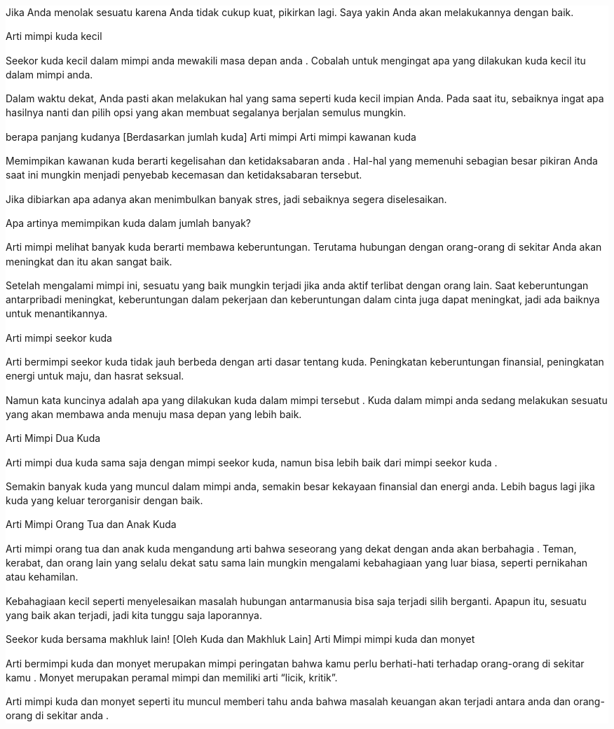 Jika Anda menolak sesuatu karena Anda tidak cukup kuat, pikirkan lagi. Saya yakin Anda akan melakukannya dengan baik.

Arti mimpi kuda kecil

Seekor kuda kecil dalam mimpi anda mewakili masa depan anda . Cobalah untuk mengingat apa yang dilakukan kuda kecil itu dalam mimpi anda.

Dalam waktu dekat, Anda pasti akan melakukan hal yang sama seperti kuda kecil impian Anda. Pada saat itu, sebaiknya ingat apa hasilnya nanti dan pilih opsi yang akan membuat segalanya berjalan semulus mungkin.

berapa panjang kudanya [Berdasarkan jumlah kuda] Arti mimpi
Arti mimpi kawanan kuda

Memimpikan kawanan kuda berarti kegelisahan dan ketidaksabaran anda . Hal-hal yang memenuhi sebagian besar pikiran Anda saat ini mungkin menjadi penyebab kecemasan dan ketidaksabaran tersebut.

Jika dibiarkan apa adanya akan menimbulkan banyak stres, jadi sebaiknya segera diselesaikan.

Apa artinya memimpikan kuda dalam jumlah banyak?

Arti mimpi melihat banyak kuda berarti membawa keberuntungan. Terutama hubungan dengan orang-orang di sekitar Anda akan meningkat dan itu akan sangat baik.

Setelah mengalami mimpi ini, sesuatu yang baik mungkin terjadi jika anda aktif terlibat dengan orang lain. Saat keberuntungan antarpribadi meningkat, keberuntungan dalam pekerjaan dan keberuntungan dalam cinta juga dapat meningkat, jadi ada baiknya untuk menantikannya.

Arti mimpi seekor kuda

Arti bermimpi seekor kuda tidak jauh berbeda dengan arti dasar tentang kuda. Peningkatan keberuntungan finansial, peningkatan energi untuk maju, dan hasrat seksual.

Namun kata kuncinya adalah apa yang dilakukan kuda dalam mimpi tersebut . Kuda dalam mimpi anda sedang melakukan sesuatu yang akan membawa anda menuju masa depan yang lebih baik.

Arti Mimpi Dua Kuda

Arti mimpi dua kuda sama saja dengan mimpi seekor kuda, namun bisa lebih baik dari mimpi seekor kuda .

Semakin banyak kuda yang muncul dalam mimpi anda, semakin besar kekayaan finansial dan energi anda. Lebih bagus lagi jika kuda yang keluar terorganisir dengan baik.

Arti Mimpi Orang Tua dan Anak Kuda

Arti mimpi orang tua dan anak kuda mengandung arti bahwa seseorang yang dekat dengan anda akan berbahagia . Teman, kerabat, dan orang lain yang selalu dekat satu sama lain mungkin mengalami kebahagiaan yang luar biasa, seperti pernikahan atau kehamilan.

Kebahagiaan kecil seperti menyelesaikan masalah hubungan antarmanusia bisa saja terjadi silih berganti. Apapun itu, sesuatu yang baik akan terjadi, jadi kita tunggu saja laporannya.

Seekor kuda bersama makhluk lain! [Oleh Kuda dan Makhluk Lain] Arti Mimpi
mimpi kuda dan monyet

Arti bermimpi kuda dan monyet merupakan mimpi peringatan bahwa kamu perlu berhati-hati terhadap orang-orang di sekitar kamu . Monyet merupakan peramal mimpi dan memiliki arti “licik, kritik”.

Arti mimpi kuda dan monyet seperti itu muncul memberi tahu anda bahwa masalah keuangan akan terjadi antara anda dan orang-orang di sekitar anda .
